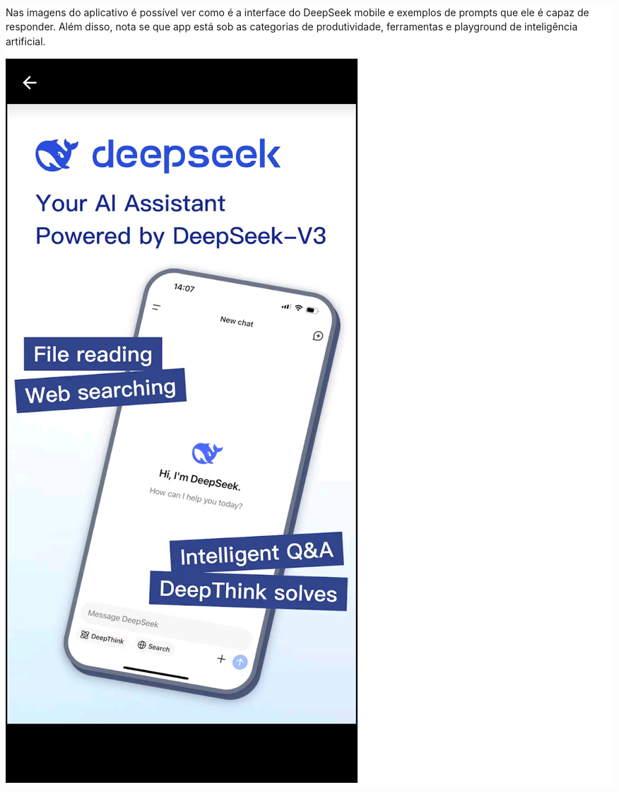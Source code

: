 Nas imagens do aplicativo é possível ver como é a interface do DeepSeek mobile e exemplos de prompts que ele é capaz de responder. Além disso, nota se que app está sob as categorias de produtividade, ferramentas e playground de inteligência artificial.

![Figura 2: Imagem 1 de apresentação do DeepSeek na Play Store. Fonte: Play Store: DeepSeek](../images/play-store-deepseek/figura-2.jpg)
